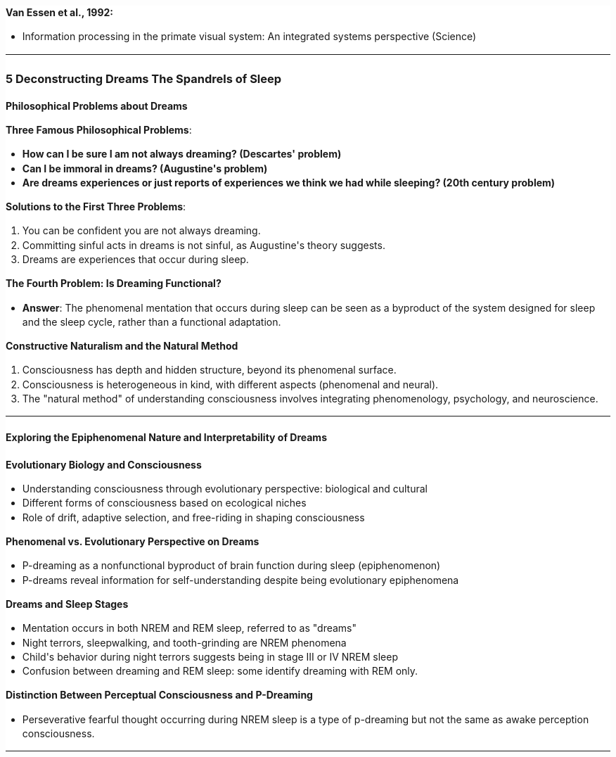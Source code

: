 **Van Essen et al., 1992:**
- Information processing in the primate visual system: An integrated systems perspective (Science)

---

### 5 Deconstructing Dreams The Spandrels of Sleep

**Philosophical Problems about Dreams**

**Three Famous Philosophical Problems**:
- **How can I be sure I am not always dreaming? (Descartes' problem)**
- **Can I be immoral in dreams? (Augustine's problem)**
- **Are dreams experiences or just reports of experiences we think we had while sleeping? (20th century problem)**

**Solutions to the First Three Problems**:
1. You can be confident you are not always dreaming.
2. Committing sinful acts in dreams is not sinful, as Augustine's theory suggests.
3. Dreams are experiences that occur during sleep.

**The Fourth Problem: Is Dreaming Functional?**
- **Answer**: The phenomenal mentation that occurs during sleep can be seen as a byproduct of the system designed for sleep and the sleep cycle, rather than a functional adaptation.

**Constructive Naturalism and the Natural Method**
1. Consciousness has depth and hidden structure, beyond its phenomenal surface.
2. Consciousness is heterogeneous in kind, with different aspects (phenomenal and neural).
3. The "natural method" of understanding consciousness involves integrating phenomenology, psychology, and neuroscience.

---

#### Exploring the Epiphenomenal Nature and Interpretability of Dreams

**Evolutionary Biology and Consciousness**
- Understanding consciousness through evolutionary perspective: biological and cultural
- Different forms of consciousness based on ecological niches
- Role of drift, adaptive selection, and free-riding in shaping consciousness

**Phenomenal vs. Evolutionary Perspective on Dreams**
- P-dreaming as a nonfunctional byproduct of brain function during sleep (epiphenomenon)
- P-dreams reveal information for self-understanding despite being evolutionary epiphenomena

**Dreams and Sleep Stages**
- Mentation occurs in both NREM and REM sleep, referred to as "dreams"
- Night terrors, sleepwalking, and tooth-grinding are NREM phenomena
- Child's behavior during night terrors suggests being in stage III or IV NREM sleep
- Confusion between dreaming and REM sleep: some identify dreaming with REM only.

**Distinction Between Perceptual Consciousness and P-Dreaming**
- Perseverative fearful thought occurring during NREM sleep is a type of p-dreaming but not the same as awake perception consciousness.

---
